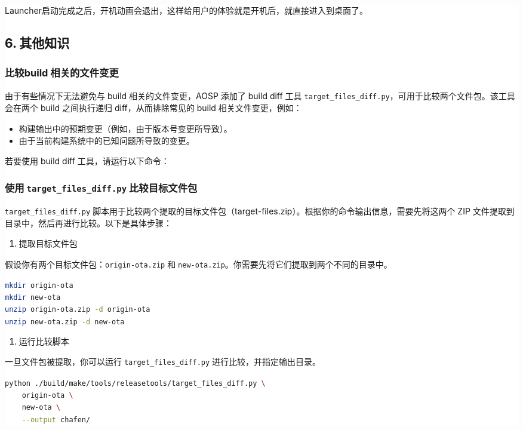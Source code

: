 Launcher启动完成之后，开机动画会退出，这样给用户的体验就是开机后，就直接进入到桌面了。

## 6. 其他知识

### 比较build 相关的文件变更

由于有些情况下无法避免与 build 相关的文件变更，AOSP 添加了 build diff 工具 `target_files_diff.py`，可用于比较两个文件包。该工具会在两个 build 之间执行递归 diff，从而排除常见的 build 相关文件变更，例如：

- 构建输出中的预期变更（例如，由于版本号变更所导致）。
- 由于当前构建系统中的已知问题所导致的变更。

若要使用 build diff 工具，请运行以下命令：

### 使用 `target_files_diff.py` 比较目标文件包

`target_files_diff.py` 脚本用于比较两个提取的目标文件包（target-files.zip）。根据你的命令输出信息，需要先将这两个 ZIP 文件提取到目录中，然后再进行比较。以下是具体步骤：

1. 提取目标文件包

假设你有两个目标文件包：`origin-ota.zip` 和 `new-ota.zip`。你需要先将它们提取到两个不同的目录中。

```Bash
mkdir origin-ota
mkdir new-ota
unzip origin-ota.zip -d origin-ota
unzip new-ota.zip -d new-ota
```

1. 运行比较脚本

一旦文件包被提取，你可以运行 `target_files_diff.py` 进行比较，并指定输出目录。

```Bash
python ./build/make/tools/releasetools/target_files_diff.py \
    origin-ota \
    new-ota \
    --output chafen/
```